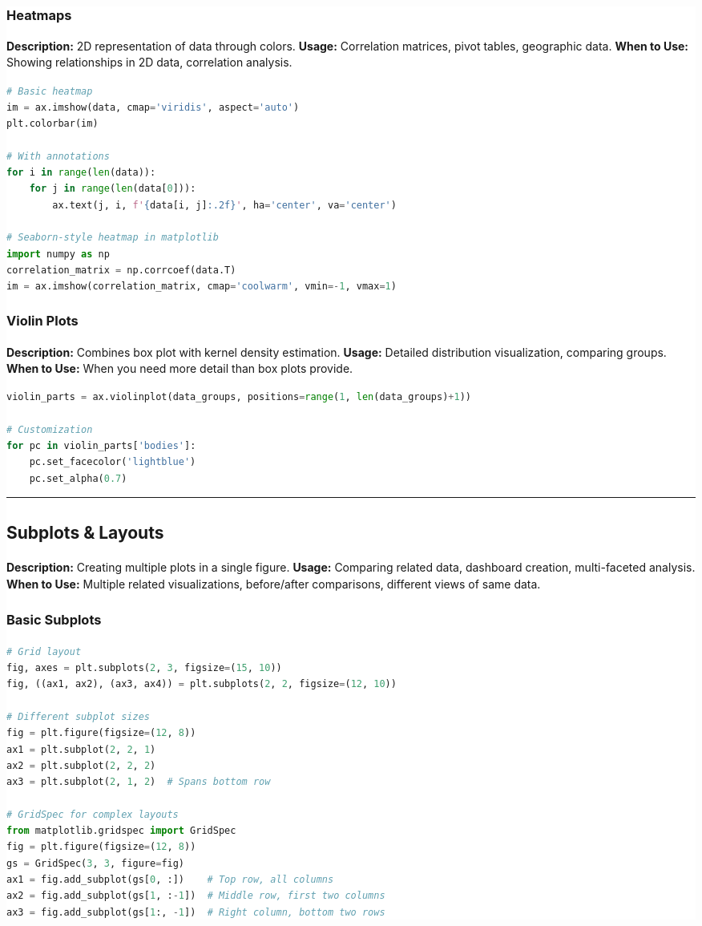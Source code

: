 ### Heatmaps

**Description:** 2D representation of data through colors.
**Usage:** Correlation matrices, pivot tables, geographic data.
**When to Use:** Showing relationships in 2D data, correlation analysis.

```python
# Basic heatmap
im = ax.imshow(data, cmap='viridis', aspect='auto')
plt.colorbar(im)

# With annotations
for i in range(len(data)):
    for j in range(len(data[0])):
        ax.text(j, i, f'{data[i, j]:.2f}', ha='center', va='center')

# Seaborn-style heatmap in matplotlib
import numpy as np
correlation_matrix = np.corrcoef(data.T)
im = ax.imshow(correlation_matrix, cmap='coolwarm', vmin=-1, vmax=1)
```

### Violin Plots

**Description:** Combines box plot with kernel density estimation.
**Usage:** Detailed distribution visualization, comparing groups.
**When to Use:** When you need more detail than box plots provide.

```python
violin_parts = ax.violinplot(data_groups, positions=range(1, len(data_groups)+1))

# Customization
for pc in violin_parts['bodies']:
    pc.set_facecolor('lightblue')
    pc.set_alpha(0.7)
```

---

## Subplots & Layouts

**Description:** Creating multiple plots in a single figure.
**Usage:** Comparing related data, dashboard creation, multi-faceted analysis.
**When to Use:** Multiple related visualizations, before/after comparisons, different views of same data.

### Basic Subplots

```python
# Grid layout
fig, axes = plt.subplots(2, 3, figsize=(15, 10))
fig, ((ax1, ax2), (ax3, ax4)) = plt.subplots(2, 2, figsize=(12, 10))

# Different subplot sizes
fig = plt.figure(figsize=(12, 8))
ax1 = plt.subplot(2, 2, 1)
ax2 = plt.subplot(2, 2, 2)
ax3 = plt.subplot(2, 1, 2)  # Spans bottom row

# GridSpec for complex layouts
from matplotlib.gridspec import GridSpec
fig = plt.figure(figsize=(12, 8))
gs = GridSpec(3, 3, figure=fig)
ax1 = fig.add_subplot(gs[0, :])    # Top row, all columns
ax2 = fig.add_subplot(gs[1, :-1])  # Middle row, first two columns
ax3 = fig.add_subplot(gs[1:, -1])  # Right column, bottom two rows
```